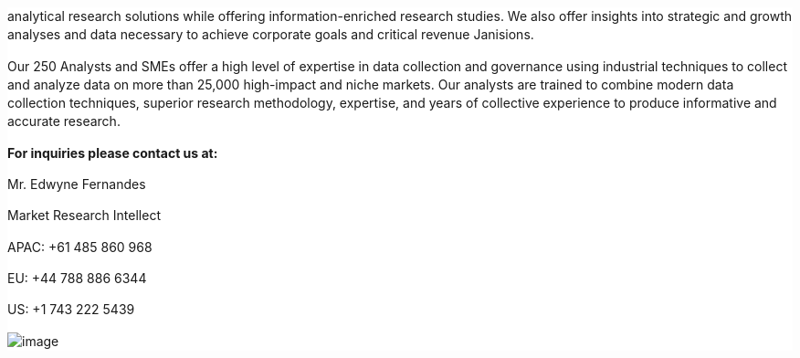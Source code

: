 analytical research solutions while offering information-enriched research studies.&nbsp;</span>We also offer insights into strategic and growth analyses and data necessary to achieve corporate goals and critical revenue Janisions.</p><p><span class="">Our 250 Analysts and SMEs offer a high level of expertise in data collection and governance using industrial techniques to collect and analyze data on more than 25,000 high-impact and niche markets. Our analysts are trained to combine modern data collection techniques, superior research methodology, expertise, and years of collective experience to produce informative and accurate research.</span></p><p><strong>For inquiries please contact us at:</strong></p><p>Mr. Edwyne Fernandes</p><p>Market Research Intellect</p><p>APAC: +61 485 860 968</p><p>EU: +44 788 886 6344</p><p>US: +1 743 222 5439</p>
![image](https://github.com/user-attachments/assets/797cccb8-d2ab-4214-90b9-ddb63f2c4cbe)
